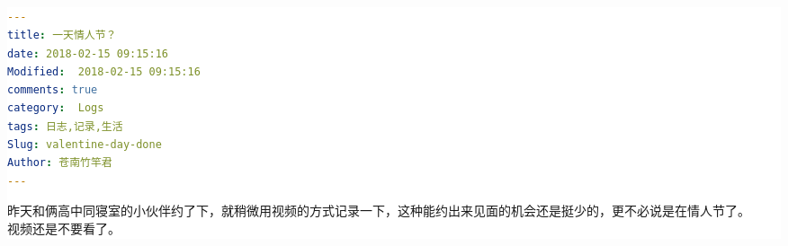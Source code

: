 ```yaml
---
title: 一天情人节？
date: 2018-02-15 09:15:16
Modified:  2018-02-15 09:15:16
comments: true
category:  Logs
tags: 日志,记录,生活
Slug: valentine-day-done
Author: 苍南竹竿君
---
```

昨天和俩高中同寝室的小伙伴约了下，就稍微用视频的方式记录一下，这种能约出来见面的机会还是挺少的，更不必说是在情人节了。  
视频还是不要看了。  
<video src='https://video.cdnvue.com/uploads/1086584561540053112/video/atplcJz' type='video/mp4' controls='controls'  width='100%' height='100%'>
</video>